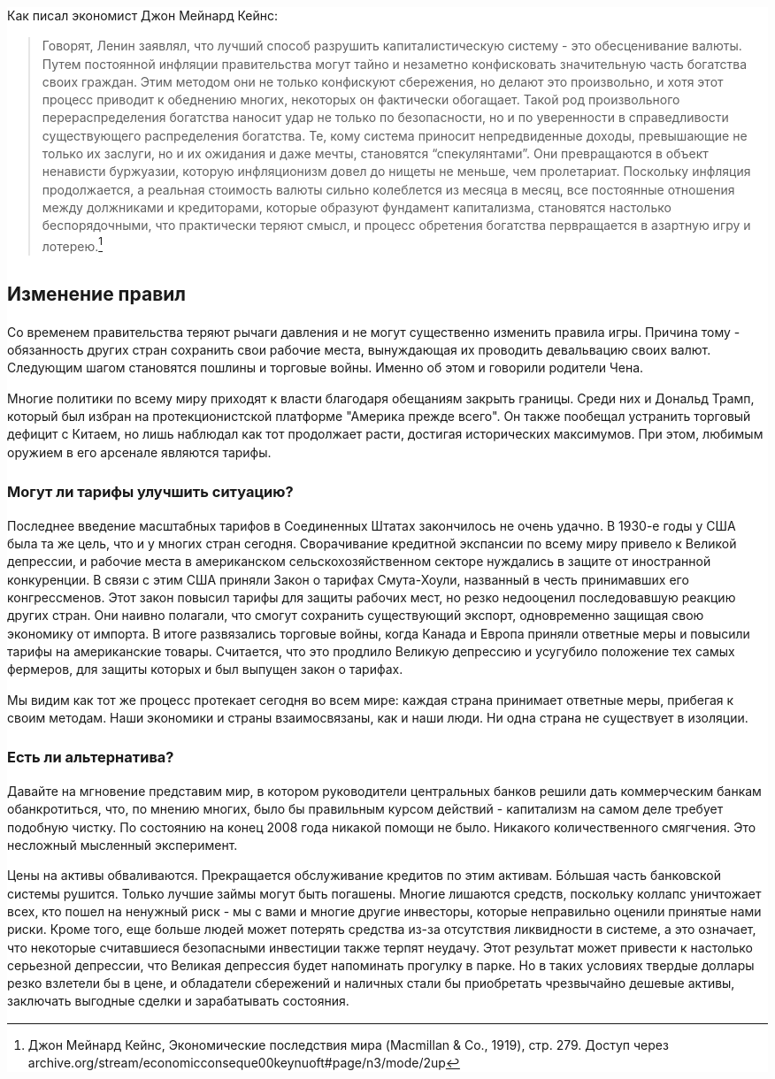 Как писал экономист Джон Мейнард Кейнс:

> Говорят, Ленин заявлял, что лучший способ разрушить капиталистическую систему - это обесценивание валюты. Путем постоянной инфляции правительства могут тайно и незаметно конфисковать значительную часть богатства своих граждан. Этим методом они не только конфискуют сбережения, но делают это произвольно, и хотя этот процесс приводит к обеднению многих, некоторых он фактически обогащает. Такой род произвольного перераспределения богатства наносит удар не только по безопасности, но и по уверенности в справедливости существующего распределения богатства. Те, кому система приносит непредвиденные доходы, превышающие не только их заслуги, но и их ожидания и даже мечты, становятся “спекулянтами”. Они превращаются в объект ненависти буржуазии, которую инфляционизм довел до нищеты не меньше, чем пролетариат. Поскольку инфляция продолжается, а реальная стоимость валюты сильно колеблется из месяца в месяц, все постоянные отношения между должниками и кредиторами, которые образуют фундамент капитализма, становятся настолько беспорядочными, что практически теряют смысл, и процесс обретения богатства первращается в азартную игру и лотерею.[^7]

## Изменение правил

Со временем правительства теряют рычаги давления и не могут существенно изменить правила игры. Причина тому - обязанность других стран сохранить свои рабочие места, вынуждающая их проводить девальвацию своих валют. Следующим шагом становятся пошлины и торговые войны. Именно об этом и говорили родители Чена.

Многие политики по всему миру приходят к власти благодаря обещаниям закрыть границы. Среди них и Дональд Трамп, который был избран на протекционистской платформе "Америка прежде всего". Он также пообещал устранить торговый дефицит с Китаем, но лишь наблюдал как тот продолжает расти, достигая исторических максимумов. При этом, любимым оружием в его арсенале являются тарифы.

### Могут ли тарифы улучшить ситуацию?


Последнее введение масштабных тарифов в Соединенных Штатах закончилось не очень удачно. В 1930-е годы у США была та же цель, что и у многих стран сегодня. Сворачивание кредитной экспансии по всему миру привело к Великой депрессии, и рабочие места в американском сельскохозяйственном секторе нуждались в защите от иностранной конкуренции. В связи с этим США приняли Закон о тарифах Смута-Хоули, названный в честь принимавших его конгрессменов. Этот закон повысил тарифы для защиты рабочих мест, но резко недооценил последовавшую реакцию других стран. Они наивно полагали, что смогут сохранить существующий экспорт, одновременно защищая свою экономику от импорта. В итоге развязались торговые войны, когда Канада и Европа приняли ответные меры и повысили тарифы на американские товары. Считается, что это продлило Великую депрессию и усугубило положение тех самых фермеров, для защиты которых и был выпущен закон о тарифах.

Мы видим как тот же процесс протекает сегодня во всем мире: каждая страна принимает ответные меры, прибегая к своим методам. Наши экономики и страны взаимосвязаны, как и наши люди. Ни одна страна не существует в изоляции.

### Есть ли альтернатива?

Давайте на мгновение представим мир, в котором руководители центральных банков решили дать коммерческим банкам обанкротиться, что, по мнению многих, было бы правильным курсом действий - капитализм на самом деле требует подобную чистку. По состоянию на конец 2008 года никакой помощи не было. Никакого количественного смягчения. Это несложный мысленный эксперимент.

Цены на активы обваливаются. Прекращается обслуживание кредитов по этим активам. Бóльшая часть банковской системы рушится. Только лучшие займы могут быть погашены. Многие лишаются средств, поскольку коллапс уничтожает всех, кто пошел на ненужный риск - мы с вами и многие другие инвесторы, которые неправильно оценили принятые нами риски. Кроме того, еще больше людей может потерять средства из-за отсутствия ликвидности в системе, а это означает, что некоторые считавшиеся безопасными инвестиции также терпят неудачу. Этот результат может привести к настолько серьезной депрессии, что Великая депрессия будет напоминать прогулку в парке. Но в таких условиях твердые доллары резко взлетели бы в цене, и обладатели сбережений и наличных стали бы приобретать чрезвычайно дешевые активы, заключать выгодные сделки и зарабатывать состояния.


[^4]: Комментарии можно найти здесь: "Свидетельство председателя Бена С. Бернанке", nytimes.com/2007/02/14/business/worldbusiness/14iht-web.0214fedtext.4594833.html; "Рынок субстандартных ипотечных кредитов" federalreserve.gov/newsevents/speech/bernanke20070517a.htm; 
[^5]: Стивен Мим, "Доктор Doom", журнал New York Times, 15 августа 2008 г.
[^6]: Были разговоры о том, что ВВП не включает в себя то, что мы получаем благодаря технологиям, и что мы должны найти способ включить эти элементы в ВВП. Именно с этим связан этот вопрос. Если что-то бесплатно или почти бесплатно, зачем нам включать это в показатель ВВП, чтобы увидеть, как наш долг и кредит влияют на экономику?
[^7]: Джон Мейнард Кейнс, Экономические последствия мира (Macmillan & Co., 1919), стр. 279. Доступ через archive.org/stream/economicconseque00keynuoft#page/n3/mode/2up
[^8]: Пол Волкер, цитата Эндрю Росса Соркина: "Пол Волкер в 91 год видит "адский беспорядок во всех направлениях"", New York Times, 23 октября 2018 г.
